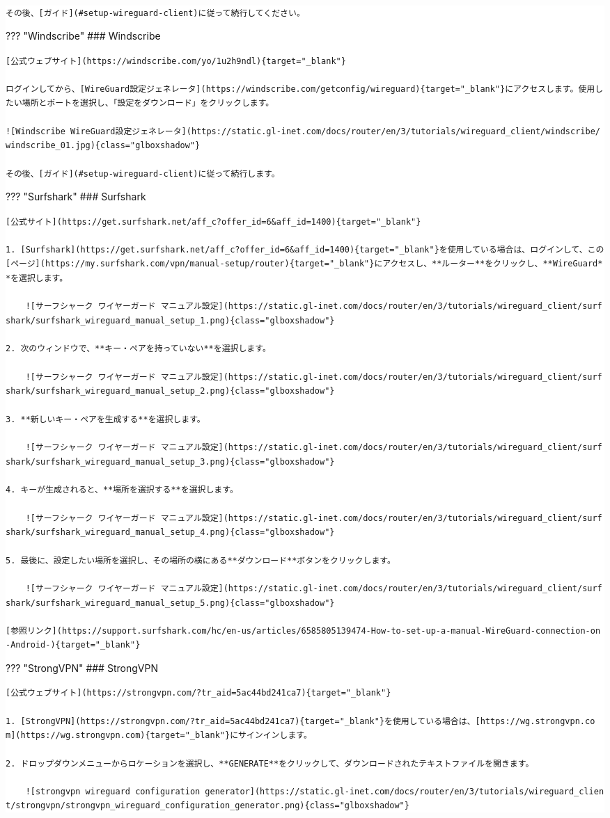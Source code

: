     その後、[ガイド](#setup-wireguard-client)に従って続行してください。

??? "Windscribe"
    ### Windscribe

    [公式ウェブサイト](https://windscribe.com/yo/1u2h9ndl){target="_blank"}

    ログインしてから、[WireGuard設定ジェネレータ](https://windscribe.com/getconfig/wireguard){target="_blank"}にアクセスします。使用したい場所とポートを選択し、「設定をダウンロード」をクリックします。

    ![Windscribe WireGuard設定ジェネレータ](https://static.gl-inet.com/docs/router/en/3/tutorials/wireguard_client/windscribe/windscribe_01.jpg){class="glboxshadow"}

    その後、[ガイド](#setup-wireguard-client)に従って続行します。

??? "Surfshark"
    ### Surfshark

    [公式サイト](https://get.surfshark.net/aff_c?offer_id=6&aff_id=1400){target="_blank"}

    1. [Surfshark](https://get.surfshark.net/aff_c?offer_id=6&aff_id=1400){target="_blank"}を使用している場合は、ログインして、この[ページ](https://my.surfshark.com/vpn/manual-setup/router){target="_blank"}にアクセスし、**ルーター**をクリックし、**WireGuard**を選択します。

        ![サーフシャーク ワイヤーガード マニュアル設定](https://static.gl-inet.com/docs/router/en/3/tutorials/wireguard_client/surfshark/surfshark_wireguard_manual_setup_1.png){class="glboxshadow"}

    2. 次のウィンドウで、**キー・ペアを持っていない**を選択します。

        ![サーフシャーク ワイヤーガード マニュアル設定](https://static.gl-inet.com/docs/router/en/3/tutorials/wireguard_client/surfshark/surfshark_wireguard_manual_setup_2.png){class="glboxshadow"}

    3. **新しいキー・ペアを生成する**を選択します。

        ![サーフシャーク ワイヤーガード マニュアル設定](https://static.gl-inet.com/docs/router/en/3/tutorials/wireguard_client/surfshark/surfshark_wireguard_manual_setup_3.png){class="glboxshadow"}

    4. キーが生成されると、**場所を選択する**を選択します。

        ![サーフシャーク ワイヤーガード マニュアル設定](https://static.gl-inet.com/docs/router/en/3/tutorials/wireguard_client/surfshark/surfshark_wireguard_manual_setup_4.png){class="glboxshadow"}

    5. 最後に、設定したい場所を選択し、その場所の横にある**ダウンロード**ボタンをクリックします。

        ![サーフシャーク ワイヤーガード マニュアル設定](https://static.gl-inet.com/docs/router/en/3/tutorials/wireguard_client/surfshark/surfshark_wireguard_manual_setup_5.png){class="glboxshadow"}

    [参照リンク](https://support.surfshark.com/hc/en-us/articles/6585805139474-How-to-set-up-a-manual-WireGuard-connection-on-Android-){target="_blank"}

??? "StrongVPN"
    ### StrongVPN

    [公式ウェブサイト](https://strongvpn.com/?tr_aid=5ac44bd241ca7){target="_blank"}

    1. [StrongVPN](https://strongvpn.com/?tr_aid=5ac44bd241ca7){target="_blank"}を使用している場合は、[https://wg.strongvpn.com](https://wg.strongvpn.com){target="_blank"}にサインインします。
    
    2. ドロップダウンメニューからロケーションを選択し、**GENERATE**をクリックして、ダウンロードされたテキストファイルを開きます。
    
        ![strongvpn wireguard configuration generator](https://static.gl-inet.com/docs/router/en/3/tutorials/wireguard_client/strongvpn/strongvpn_wireguard_configuration_generator.png){class="glboxshadow"}
    